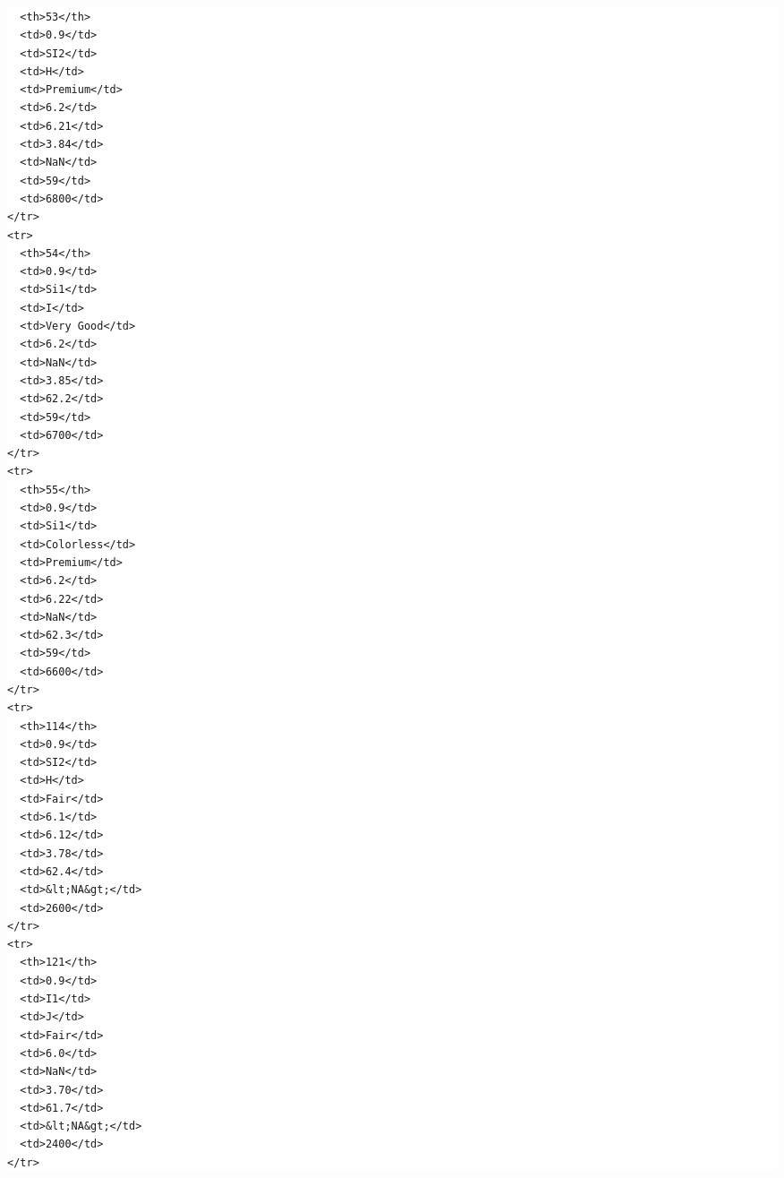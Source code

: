       <th>53</th>
      <td>0.9</td>
      <td>SI2</td>
      <td>H</td>
      <td>Premium</td>
      <td>6.2</td>
      <td>6.21</td>
      <td>3.84</td>
      <td>NaN</td>
      <td>59</td>
      <td>6800</td>
    </tr>
    <tr>
      <th>54</th>
      <td>0.9</td>
      <td>Si1</td>
      <td>I</td>
      <td>Very Good</td>
      <td>6.2</td>
      <td>NaN</td>
      <td>3.85</td>
      <td>62.2</td>
      <td>59</td>
      <td>6700</td>
    </tr>
    <tr>
      <th>55</th>
      <td>0.9</td>
      <td>Si1</td>
      <td>Colorless</td>
      <td>Premium</td>
      <td>6.2</td>
      <td>6.22</td>
      <td>NaN</td>
      <td>62.3</td>
      <td>59</td>
      <td>6600</td>
    </tr>
    <tr>
      <th>114</th>
      <td>0.9</td>
      <td>SI2</td>
      <td>H</td>
      <td>Fair</td>
      <td>6.1</td>
      <td>6.12</td>
      <td>3.78</td>
      <td>62.4</td>
      <td>&lt;NA&gt;</td>
      <td>2600</td>
    </tr>
    <tr>
      <th>121</th>
      <td>0.9</td>
      <td>I1</td>
      <td>J</td>
      <td>Fair</td>
      <td>6.0</td>
      <td>NaN</td>
      <td>3.70</td>
      <td>61.7</td>
      <td>&lt;NA&gt;</td>
      <td>2400</td>
    </tr>